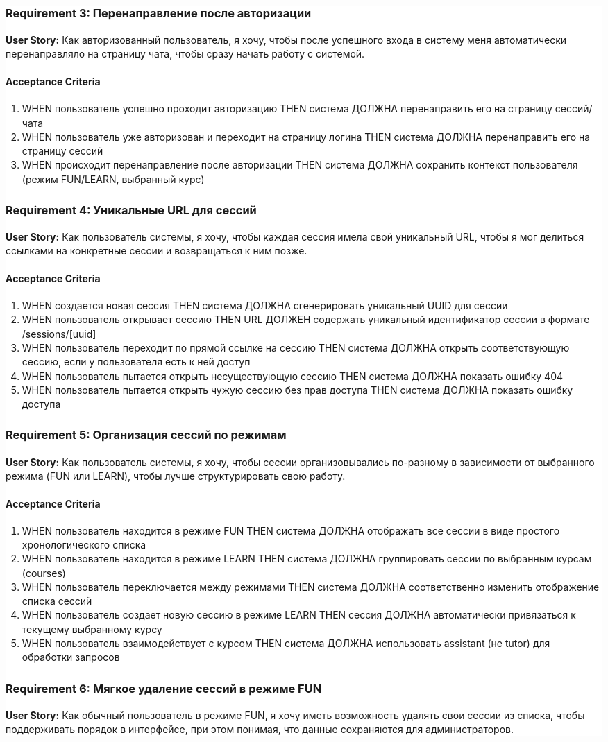 ### Requirement 3: Перенаправление после авторизации

**User Story:** Как авторизованный пользователь, я хочу, чтобы после успешного входа в систему меня автоматически перенаправляло на страницу чата, чтобы сразу начать работу с системой.

#### Acceptance Criteria

1. WHEN пользователь успешно проходит авторизацию THEN система ДОЛЖНА перенаправить его на страницу сессий/чата
2. WHEN пользователь уже авторизован и переходит на страницу логина THEN система ДОЛЖНА перенаправить его на страницу сессий
3. WHEN происходит перенаправление после авторизации THEN система ДОЛЖНА сохранить контекст пользователя (режим FUN/LEARN, выбранный курс)

### Requirement 4: Уникальные URL для сессий

**User Story:** Как пользователь системы, я хочу, чтобы каждая сессия имела свой уникальный URL, чтобы я мог делиться ссылками на конкретные сессии и возвращаться к ним позже.

#### Acceptance Criteria

1. WHEN создается новая сессия THEN система ДОЛЖНА сгенерировать уникальный UUID для сессии
2. WHEN пользователь открывает сессию THEN URL ДОЛЖЕН содержать уникальный идентификатор сессии в формате /sessions/[uuid]
3. WHEN пользователь переходит по прямой ссылке на сессию THEN система ДОЛЖНА открыть соответствующую сессию, если у пользователя есть к ней доступ
4. WHEN пользователь пытается открыть несуществующую сессию THEN система ДОЛЖНА показать ошибку 404
5. WHEN пользователь пытается открыть чужую сессию без прав доступа THEN система ДОЛЖНА показать ошибку доступа

### Requirement 5: Организация сессий по режимам

**User Story:** Как пользователь системы, я хочу, чтобы сессии организовывались по-разному в зависимости от выбранного режима (FUN или LEARN), чтобы лучше структурировать свою работу.

#### Acceptance Criteria

1. WHEN пользователь находится в режиме FUN THEN система ДОЛЖНА отображать все сессии в виде простого хронологического списка
2. WHEN пользователь находится в режиме LEARN THEN система ДОЛЖНА группировать сессии по выбранным курсам (courses)
3. WHEN пользователь переключается между режимами THEN система ДОЛЖНА соответственно изменить отображение списка сессий
4. WHEN пользователь создает новую сессию в режиме LEARN THEN сессия ДОЛЖНА автоматически привязаться к текущему выбранному курсу
5. WHEN пользователь взаимодействует с курсом THEN система ДОЛЖНА использовать assistant (не tutor) для обработки запросов

### Requirement 6: Мягкое удаление сессий в режиме FUN

**User Story:** Как обычный пользователь в режиме FUN, я хочу иметь возможность удалять свои сессии из списка, чтобы поддерживать порядок в интерфейсе, при этом понимая, что данные сохраняются для администраторов.
